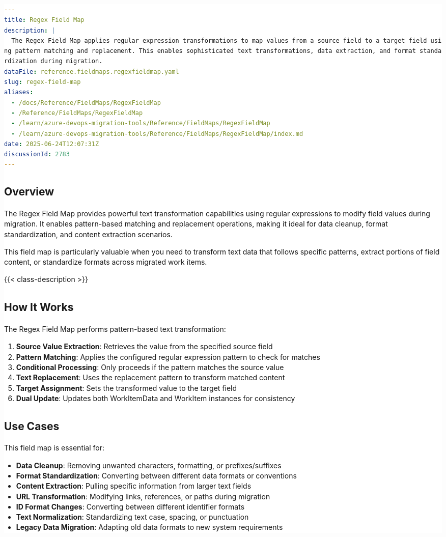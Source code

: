 ```yaml
---
title: Regex Field Map
description: |
  The Regex Field Map applies regular expression transformations to map values from a source field to a target field using pattern matching and replacement. This enables sophisticated text transformations, data extraction, and format standardization during migration.
dataFile: reference.fieldmaps.regexfieldmap.yaml
slug: regex-field-map
aliases:
  - /docs/Reference/FieldMaps/RegexFieldMap
  - /Reference/FieldMaps/RegexFieldMap
  - /learn/azure-devops-migration-tools/Reference/FieldMaps/RegexFieldMap
  - /learn/azure-devops-migration-tools/Reference/FieldMaps/RegexFieldMap/index.md
date: 2025-06-24T12:07:31Z
discussionId: 2783
---
```


## Overview

The Regex Field Map provides powerful text transformation capabilities using regular expressions to modify field values during migration. It enables pattern-based matching and replacement operations, making it ideal for data cleanup, format standardization, and content extraction scenarios.

This field map is particularly valuable when you need to transform text data that follows specific patterns, extract portions of field content, or standardize formats across migrated work items.

{{< class-description >}}

## How It Works

The Regex Field Map performs pattern-based text transformation:

1. **Source Value Extraction**: Retrieves the value from the specified source field
2. **Pattern Matching**: Applies the configured regular expression pattern to check for matches
3. **Conditional Processing**: Only proceeds if the pattern matches the source value
4. **Text Replacement**: Uses the replacement pattern to transform matched content
5. **Target Assignment**: Sets the transformed value to the target field
6. **Dual Update**: Updates both WorkItemData and WorkItem instances for consistency

## Use Cases

This field map is essential for:

- **Data Cleanup**: Removing unwanted characters, formatting, or prefixes/suffixes
- **Format Standardization**: Converting between different data formats or conventions
- **Content Extraction**: Pulling specific information from larger text fields
- **URL Transformation**: Modifying links, references, or paths during migration
- **ID Format Changes**: Converting between different identifier formats
- **Text Normalization**: Standardizing text case, spacing, or punctuation
- **Legacy Data Migration**: Adapting old data formats to new system requirements
